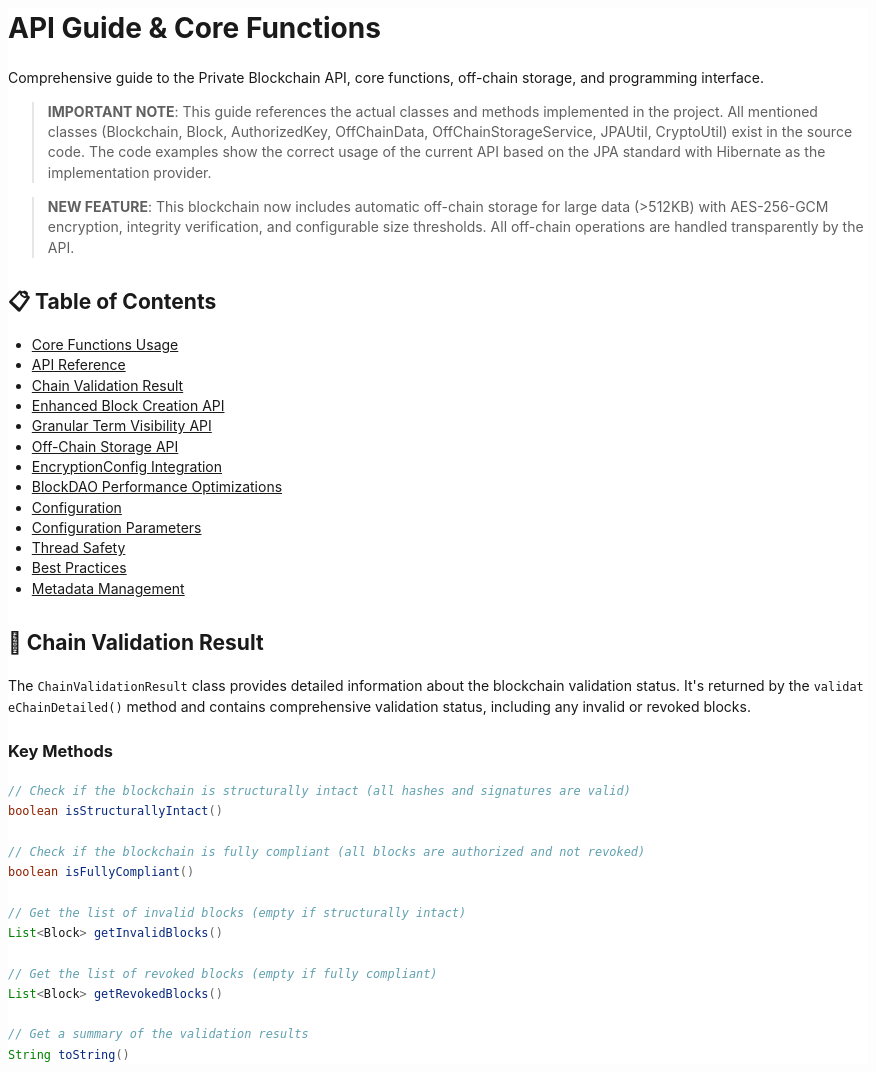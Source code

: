 # API Guide & Core Functions

Comprehensive guide to the Private Blockchain API, core functions, off-chain storage, and programming interface.

> **IMPORTANT NOTE**: This guide references the actual classes and methods implemented in the project. All mentioned classes (Blockchain, Block, AuthorizedKey, OffChainData, OffChainStorageService, JPAUtil, CryptoUtil) exist in the source code. The code examples show the correct usage of the current API based on the JPA standard with Hibernate as the implementation provider.

> **NEW FEATURE**: This blockchain now includes automatic off-chain storage for large data (>512KB) with AES-256-GCM encryption, integrity verification, and configurable size thresholds. All off-chain operations are handled transparently by the API.

## 📋 Table of Contents

- [Core Functions Usage](#-core-functions-usage)
- [API Reference](#-api-reference)
- [Chain Validation Result](#-chain-validation-result)
- [Enhanced Block Creation API](#-enhanced-block-creation-api)
- [Granular Term Visibility API](#-granular-term-visibility-api)
- [Off-Chain Storage API](#-off-chain-storage-api)
- [EncryptionConfig Integration](#-encryptionconfig-integration)
- [BlockDAO Performance Optimizations](#-blockdao-performance-optimizations)
- [Configuration](#-configuration)
- [Configuration Parameters](#-configuration-parameters)
- [Thread Safety](#-thread-safety-and-concurrent-usage)
- [Best Practices](#-best-practices)
- [Metadata Management](#-metadata-management)

## 🔗 Chain Validation Result

The `ChainValidationResult` class provides detailed information about the blockchain validation status. It's returned by the `validateChainDetailed()` method and contains comprehensive validation status, including any invalid or revoked blocks.

### Key Methods

```java
// Check if the blockchain is structurally intact (all hashes and signatures are valid)
boolean isStructurallyIntact()

// Check if the blockchain is fully compliant (all blocks are authorized and not revoked)
boolean isFullyCompliant()

// Get the list of invalid blocks (empty if structurally intact)
List<Block> getInvalidBlocks()

// Get the list of revoked blocks (empty if fully compliant)
List<Block> getRevokedBlocks()

// Get a summary of the validation results
String toString()
```
